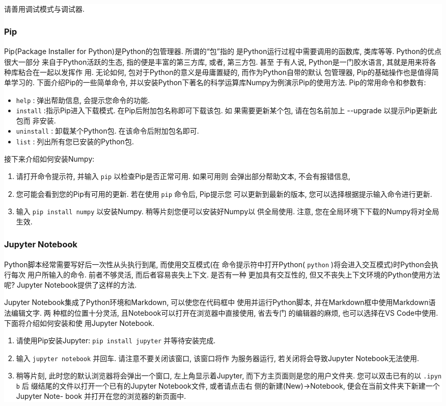 请善用调试模式与调试器.

### Pip

Pip(Package Installer for Python)是Python的包管理器.
所谓的“包”指的
是Python运行过程中需要调用的函数库, 类库等等. Python的优点很大一部分
来自于Python活跃的生态, 指的便是丰富的第三方库, 或者, 第三方包. 甚至
于有人说, Python是一门胶水语言, 其就是用来将各种库粘合在一起以发挥作
用. 无论如何, 包对于Python的意义是毋庸置疑的, 而作为Python自带的默认
包管理器, Pip的基础操作也是值得简单学习的. 下面介绍Pip的一些简单命令,
并以安装Python下著名的科学运算库Numpy为例演示Pip的使用方法.
Pip的常用命令和参数有:

- `help` : 弹出帮助信息, 会提示您命令的功能.
- `install` :指示Pip进入下载模式. 在Pip后附加包名称即可下载该包. 如
    果需要更新某个包, 请在包名前加上 --upgrade 以提示Pip更新此包而
    非安装.
- `uninstall` : 卸载某个Python包. 在该命令后附加包名即可.
- `list` : 列出所有您已安装的Python包.

接下来介绍如何安装Numpy:

1. 请打开命令提示符, 并输入 `pip` 以检查Pip是否正常可用. 如果可用则
会弹出部分帮助文本, 不会有报错信息,

2. 您可能会看到您的Pip有可用的更新. 若在使用 `pip` 命令后, Pip提示您
可以更新到最新的版本, 您可以选择根据提示输入命令进行更新.

3. 输入 `pip install numpy` 以安装Numpy. 稍等片刻您便可以安装好Numpy以
供全局使用. 注意, 您在全局环境下下载的Numpy将对全局生效.

### Jupyter Notebook

Python脚本经常需要写好后一次性从头执行到尾, 而使用交互模式(在
命令提示符中打开Python( `python` )将会进入交互模式)时Python会执行每次
用户所输入的命令.
前者不够灵活, 而后者容易丧失上下文. 是否有一种
更加具有交互性的, 但又不丧失上下文环境的Python使用方法呢?
Jupyter
Notebook提供了这样的方法.

Jupyter Notebook集成了Python环境和Markdown, 可以使您在代码框中
使用并运行Python脚本, 并在Markdown框中使用Markdown语法编辑文字. 两
种框的位置十分灵活, 且Notebook可以打开在浏览器中直接使用, 省去专门
的编辑器的麻烦, 也可以选择在VS Code中使用. 下面将介绍如何安装和使
用Jupyter Notebook.

1. 请使用Pip安装Jupyter: `pip install jupyter` 并等待安装完成.

2. 输入 `jupyter notebook` 并回车. 请注意不要关闭该窗口, 该窗口将作
为服务器运行, 若关闭将会导致Jupyter Notebook无法使用.

3. 稍等片刻, 此时您的默认浏览器将会弹出一个窗口, 左上角显示着Jupyter,
而下方主页面则是您的用户文件夹. 您可以双击已有的以 `.ipynb` 后
缀结尾的文件以打开一个已有的Jupyter Notebook文件, 或者请点击右
侧的新建(New)→Notebook, 便会在当前文件夹下新建一个Jupyter Note-
book 并打开在您的浏览器的新页面中.
